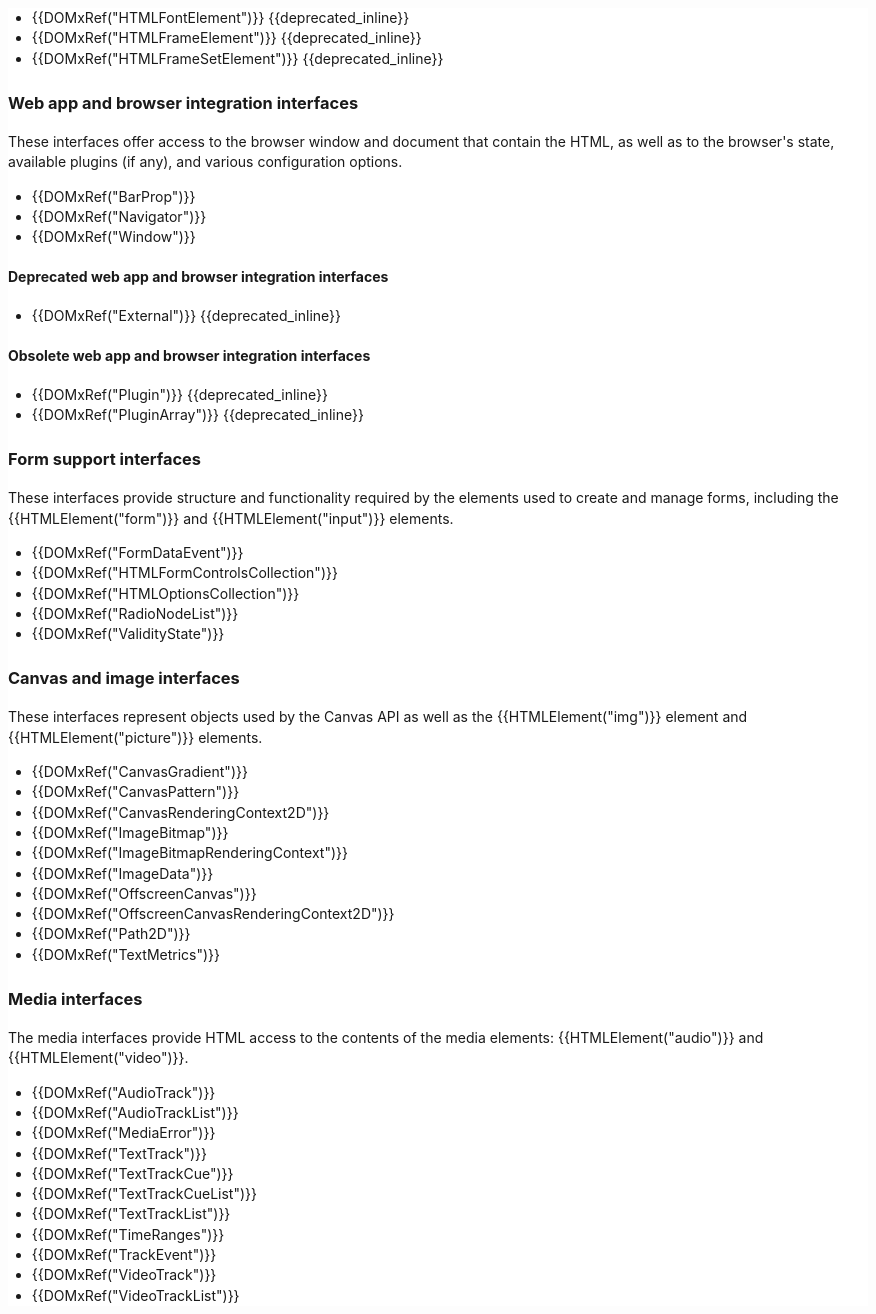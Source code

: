 - {{DOMxRef("HTMLFontElement")}} {{deprecated_inline}}
- {{DOMxRef("HTMLFrameElement")}} {{deprecated_inline}}
- {{DOMxRef("HTMLFrameSetElement")}} {{deprecated_inline}}

### Web app and browser integration interfaces

These interfaces offer access to the browser window and document that contain the HTML, as well as to the browser's state, available plugins (if any), and various configuration options.

- {{DOMxRef("BarProp")}}
- {{DOMxRef("Navigator")}}
- {{DOMxRef("Window")}}

#### Deprecated web app and browser integration interfaces

- {{DOMxRef("External")}} {{deprecated_inline}}

#### Obsolete web app and browser integration interfaces

- {{DOMxRef("Plugin")}} {{deprecated_inline}}
- {{DOMxRef("PluginArray")}} {{deprecated_inline}}

### Form support interfaces

These interfaces provide structure and functionality required by the elements used to create and manage forms, including the {{HTMLElement("form")}} and {{HTMLElement("input")}} elements.

- {{DOMxRef("FormDataEvent")}}
- {{DOMxRef("HTMLFormControlsCollection")}}
- {{DOMxRef("HTMLOptionsCollection")}}
- {{DOMxRef("RadioNodeList")}}
- {{DOMxRef("ValidityState")}}

### Canvas and image interfaces

These interfaces represent objects used by the Canvas API as well as the {{HTMLElement("img")}} element and {{HTMLElement("picture")}} elements.

- {{DOMxRef("CanvasGradient")}}
- {{DOMxRef("CanvasPattern")}}
- {{DOMxRef("CanvasRenderingContext2D")}}
- {{DOMxRef("ImageBitmap")}}
- {{DOMxRef("ImageBitmapRenderingContext")}}
- {{DOMxRef("ImageData")}}
- {{DOMxRef("OffscreenCanvas")}}
- {{DOMxRef("OffscreenCanvasRenderingContext2D")}}
- {{DOMxRef("Path2D")}}
- {{DOMxRef("TextMetrics")}}

### Media interfaces

The media interfaces provide HTML access to the contents of the media elements: {{HTMLElement("audio")}} and {{HTMLElement("video")}}.

- {{DOMxRef("AudioTrack")}}
- {{DOMxRef("AudioTrackList")}}
- {{DOMxRef("MediaError")}}
- {{DOMxRef("TextTrack")}}
- {{DOMxRef("TextTrackCue")}}
- {{DOMxRef("TextTrackCueList")}}
- {{DOMxRef("TextTrackList")}}
- {{DOMxRef("TimeRanges")}}
- {{DOMxRef("TrackEvent")}}
- {{DOMxRef("VideoTrack")}}
- {{DOMxRef("VideoTrackList")}}
